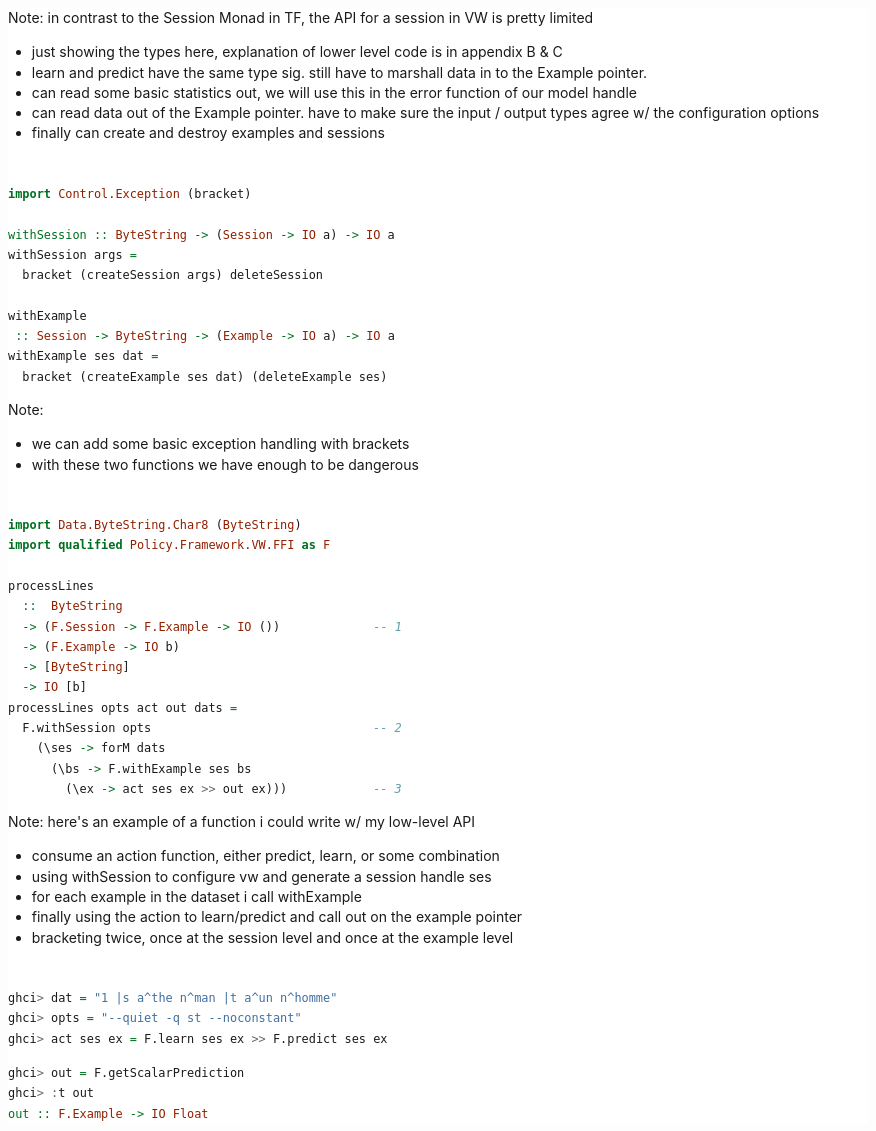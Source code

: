 
Note: in contrast to the Session Monad in TF, the API for a session in VW is pretty limited 
- just showing the types here, explanation of lower level code is in appendix B & C
- learn and predict have the same type sig. still have to marshall data in to the Example pointer.
- can read some basic statistics out, we will use this in the error function of our model handle
- can read data out of the Example pointer.  have to make sure the input / output types agree w/ the configuration options
- finally can create and destroy examples and sessions


#  
```haskell
import Control.Exception (bracket)

withSession :: ByteString -> (Session -> IO a) -> IO a
withSession args = 
  bracket (createSession args) deleteSession

withExample 
 :: Session -> ByteString -> (Example -> IO a) -> IO a
withExample ses dat = 
  bracket (createExample ses dat) (deleteExample ses)
```
Note: 
- we can add some basic exception handling with brackets
- with these two functions we have enough to be dangerous


# 
```haskell
import Data.ByteString.Char8 (ByteString)
import qualified Policy.Framework.VW.FFI as F

processLines
  ::  ByteString                           
  -> (F.Session -> F.Example -> IO ())             -- 1        
  -> (F.Example -> IO b)              
  -> [ByteString]                              
  -> IO [b]
processLines opts act out dats =
  F.withSession opts                               -- 2
    (\ses -> forM dats                               
      (\bs -> F.withExample ses bs
        (\ex -> act ses ex >> out ex)))            -- 3
```
Note: here's an example of a function i could write w/ my low-level API
- consume an action function, either predict, learn, or some combination
- using withSession to configure vw and generate a session handle ses
- for each example in the dataset i call withExample
- finally using the action to learn/predict and call out on the example pointer
- bracketing twice, once at the session level and once at the example level


# 
```haskell
ghci> dat = "1 |s a^the n^man |t a^un n^homme"
ghci> opts = "--quiet -q st --noconstant"
ghci> act ses ex = F.learn ses ex >> F.predict ses ex
```
```haskell
ghci> out = F.getScalarPrediction 
ghci> :t out
out :: F.Example -> IO Float
```
